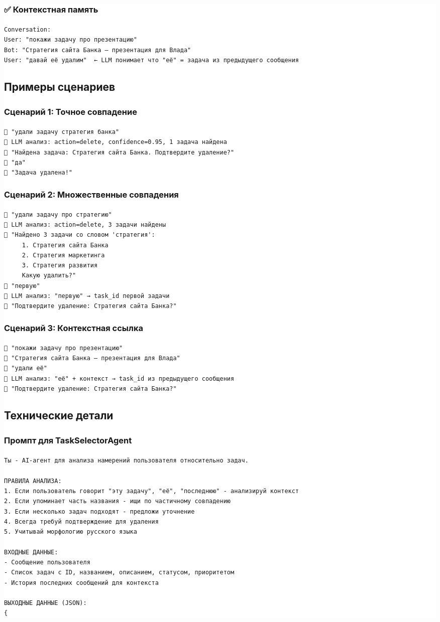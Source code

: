 ### ✅ **Контекстная память**
```
Conversation:
User: "покажи задачу про презентацию" 
Bot: "Стратегия сайта Банка — презентация для Влада"
User: "давай её удалим"  ← LLM понимает что "её" = задача из предыдущего сообщения
```

## Примеры сценариев

### Сценарий 1: Точное совпадение
```
👤 "удали задачу стратегия банка"
🧠 LLM анализ: action=delete, confidence=0.95, 1 задача найдена
🤖 "Найдена задача: Стратегия сайта Банка. Подтвердите удаление?"
👤 "да"  
🤖 "Задача удалена!"
```

### Сценарий 2: Множественные совпадения
```
👤 "удали задачу про стратегию"
🧠 LLM анализ: action=delete, 3 задачи найдены
🤖 "Найдено 3 задачи со словом 'стратегия':
     1. Стратегия сайта Банка
     2. Стратегия маркетинга  
     3. Стратегия развития
     Какую удалить?"
👤 "первую"
🧠 LLM анализ: "первую" → task_id первой задачи
🤖 "Подтвердите удаление: Стратегия сайта Банка?"
```

### Сценарий 3: Контекстная ссылка
```
👤 "покажи задачу про презентацию"
🤖 "Стратегия сайта Банка — презентация для Влада"
👤 "удали её"
🧠 LLM анализ: "её" + контекст → task_id из предыдущего сообщения  
🤖 "Подтвердите удаление: Стратегия сайта Банка?"
```

## Технические детали

### Промпт для TaskSelectorAgent
```
Ты - AI-агент для анализа намерений пользователя относительно задач.

ПРАВИЛА АНАЛИЗА:
1. Если пользователь говорит "эту задачу", "её", "последнюю" - анализируй контекст
2. Если упоминает часть названия - ищи по частичному совпадению  
3. Если несколько задач подходят - предложи уточнение
4. Всегда требуй подтверждение для удаления
5. Учитывай морфологию русского языка

ВХОДНЫЕ ДАННЫЕ:
- Сообщение пользователя  
- Список задач с ID, названием, описанием, статусом, приоритетом
- История последних сообщений для контекста

ВЫХОДНЫЕ ДАННЫЕ (JSON):
{
```